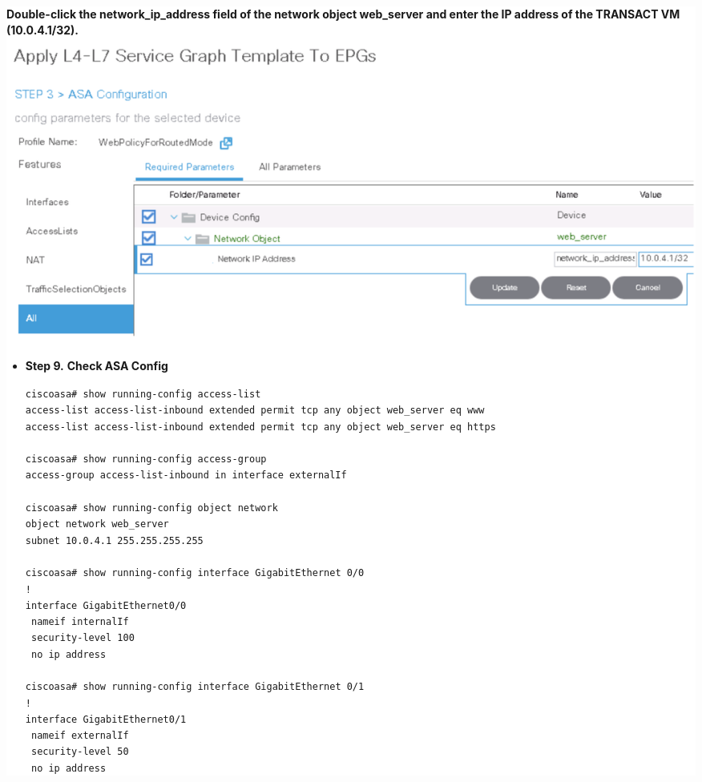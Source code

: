   **Double-click the network_ip_address field of the network object web_server and enter the IP address of the TRANSACT VM (10.0.4.1/32).**
  ![](/assets/markdown-img-paste-2020021120484281.png)



- **Step 9.** **Check ASA Config**

  ```sh
  ciscoasa# show running-config access-list
  access-list access-list-inbound extended permit tcp any object web_server eq www
  access-list access-list-inbound extended permit tcp any object web_server eq https

  ciscoasa# show running-config access-group
  access-group access-list-inbound in interface externalIf

  ciscoasa# show running-config object network
  object network web_server
  subnet 10.0.4.1 255.255.255.255

  ciscoasa# show running-config interface GigabitEthernet 0/0
  !
  interface GigabitEthernet0/0
   nameif internalIf
   security-level 100
   no ip address

  ciscoasa# show running-config interface GigabitEthernet 0/1
  !
  interface GigabitEthernet0/1
   nameif externalIf
   security-level 50
   no ip address

  ```
